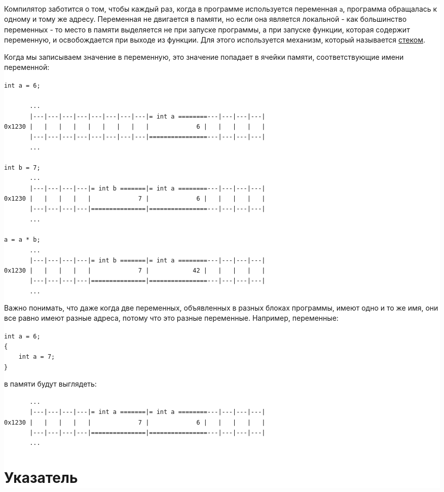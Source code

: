 Компилятор заботится о том, чтобы каждый раз, когда в программе используется
переменная `a`, программа обращалась к одному и тому же адресу. Переменная не
двигается в памяти, но если она является локальной - как большинство
переменных - то место в памяти выделяется не при запуске программы, а при
запуске функции, которая содержит переменную, и освобождается при выходе из
функции. Для этого используется механизм, который называется [стеком](#стек).

Когда мы записываем значение в переменную, это значение попадает в ячейки
памяти, соответствующие имени переменной:

```
int a = 6;

       ...
       |---|---|---|---|---|---|---|---|= int a ========---|---|---|---|
0x1230 |   |   |   |   |   |   |   |   |             6 |   |   |   |   |
       |---|---|---|---|---|---|---|---|================---|---|---|---|
       ...

int b = 7;
       ...
       |---|---|---|---|= int b =======|= int a ========---|---|---|---|
0x1230 |   |   |   |   |             7 |             6 |   |   |   |   |
       |---|---|---|---|===============|================---|---|---|---|
       ...

a = a * b;
       ...
       |---|---|---|---|= int b =======|= int a ========---|---|---|---|
0x1230 |   |   |   |   |             7 |            42 |   |   |   |   |
       |---|---|---|---|===============|================---|---|---|---|
       ...
```

Важно понимать, что даже когда две переменных, объявленных в разных блоках
программы, имеют одно и то же имя, они все равно имеют разные адреса,
потому что это разные переменные. Например, переменные:
```
int a = 6;
{
    int a = 7;
}
```
в памяти будут выглядеть:
```
       ...
       |---|---|---|---|= int a =======|= int a ========---|---|---|---|
0x1230 |   |   |   |   |             7 |             6 |   |   |   |   |
       |---|---|---|---|===============|================---|---|---|---|
       ...
```

# Указатель
